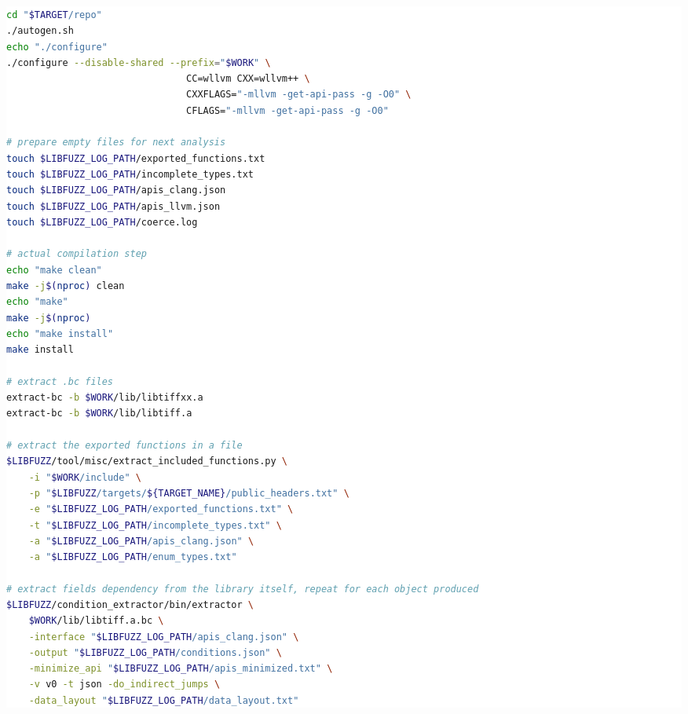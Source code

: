 ```bash
cd "$TARGET/repo"
./autogen.sh
echo "./configure"
./configure --disable-shared --prefix="$WORK" \
                                CC=wllvm CXX=wllvm++ \
                                CXXFLAGS="-mllvm -get-api-pass -g -O0" \
                                CFLAGS="-mllvm -get-api-pass -g -O0"

# prepare empty files for next analysis
touch $LIBFUZZ_LOG_PATH/exported_functions.txt
touch $LIBFUZZ_LOG_PATH/incomplete_types.txt
touch $LIBFUZZ_LOG_PATH/apis_clang.json
touch $LIBFUZZ_LOG_PATH/apis_llvm.json
touch $LIBFUZZ_LOG_PATH/coerce.log

# actual compilation step
echo "make clean"
make -j$(nproc) clean
echo "make"
make -j$(nproc)
echo "make install"
make install

# extract .bc files
extract-bc -b $WORK/lib/libtiffxx.a
extract-bc -b $WORK/lib/libtiff.a

# extract the exported functions in a file
$LIBFUZZ/tool/misc/extract_included_functions.py \
    -i "$WORK/include" \
    -p "$LIBFUZZ/targets/${TARGET_NAME}/public_headers.txt" \
    -e "$LIBFUZZ_LOG_PATH/exported_functions.txt" \
    -t "$LIBFUZZ_LOG_PATH/incomplete_types.txt" \
    -a "$LIBFUZZ_LOG_PATH/apis_clang.json" \
    -a "$LIBFUZZ_LOG_PATH/enum_types.txt"

# extract fields dependency from the library itself, repeat for each object produced
$LIBFUZZ/condition_extractor/bin/extractor \
    $WORK/lib/libtiff.a.bc \
    -interface "$LIBFUZZ_LOG_PATH/apis_clang.json" \
    -output "$LIBFUZZ_LOG_PATH/conditions.json" \
    -minimize_api "$LIBFUZZ_LOG_PATH/apis_minimized.txt" \
    -v v0 -t json -do_indirect_jumps \
    -data_layout "$LIBFUZZ_LOG_PATH/data_layout.txt"
```